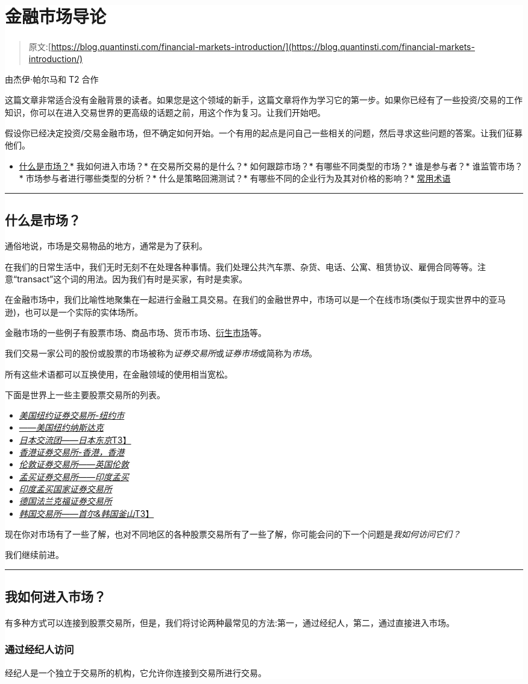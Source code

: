 # 金融市场导论

> 原文:[https://blog.quantinsti.com/financial-markets-introduction/](https://blog.quantinsti.com/financial-markets-introduction/)

由杰伊·帕尔马和 T2 合作

这篇文章非常适合没有金融背景的读者。如果您是这个领域的新手，这篇文章将作为学习它的第一步。如果你已经有了一些投资/交易的工作知识，你可以在进入交易世界的更高级的话题之前，用这个作为复习。让我们开始吧。

假设你已经决定投资/交易金融市场，但不确定如何开始。一个有用的起点是问自己一些相关的问题，然后寻求这些问题的答案。让我们征募他们。

*   [什么是市场？](#market)*   我如何进入市场？*   在交易所交易的是什么？*   如何跟踪市场？*   有哪些不同类型的市场？*   谁是参与者？*   谁监管市场？*   市场参与者进行哪些类型的分析？*   什么是策略回溯测试？*   有哪些不同的企业行为及其对价格的影响？*   [常用术语](#terminologies)

* * *

## **什么是市场？**

通俗地说，市场是交易物品的地方，通常是为了获利。

在我们的日常生活中，我们无时无刻不在处理各种事情。我们处理公共汽车票、杂货、电话、公寓、租赁协议、雇佣合同等等。注意“transact”这个词的用法。因为我们有时是买家，有时是卖家。

在金融市场中，我们比喻性地聚集在一起进行金融工具交易。在我们的金融世界中，市场可以是一个在线市场(类似于现实世界中的亚马逊)，也可以是一个实际的实体场所。

金融市场的一些例子有股票市场、商品市场、货币市场、[衍生市场](/derivatives-market/)等。

我们交易一家公司的股份或股票的市场被称为*证券交易所*或*证券市场*或简称为*市场*。

所有这些术语都可以互换使用，在金融领域的使用相当宽松。

下面是世界上一些主要股票交易所的列表。

*   [*美国纽约证券交易所-纽约市*](https://www.nyse.com/index)
*   [*——美国纽约纳斯达克*](https://www.nasdaq.com/)
*   [*日本交流团——日本东京*T3】](https://www.jpx.co.jp/english/)
*   [*香港证券交易所-香港，香港*](https://www.hkex.com.hk/)
*   [*伦敦证券交易所——英国伦敦*](https://www.lseg.com/)
*   [*孟买证券交易所——印度孟买*](https://www.bseindia.com/)
*   [*印度孟买国家证券交易所*](https://www.nseindia.com/)
*   [*德国法兰克福证券交易所*](https://deutsche-boerse.com/dbg-en/)
*   [*韩国交易所——首尔&韩国釜山*T3】](http://global.krx.co.kr/main/main.jsp)

现在你对市场有了一些了解，也对不同地区的各种股票交易所有了一些了解，你可能会问的下一个问题是*我如何访问它们？*

我们继续前进。

* * *

## 我如何进入市场？

有多种方式可以连接到股票交易所，但是，我们将讨论两种最常见的方法:第一，通过经纪人，第二，通过直接进入市场。

### **通过经纪人访问**

经纪人是一个独立于交易所的机构，它允许你连接到交易所进行交易。
